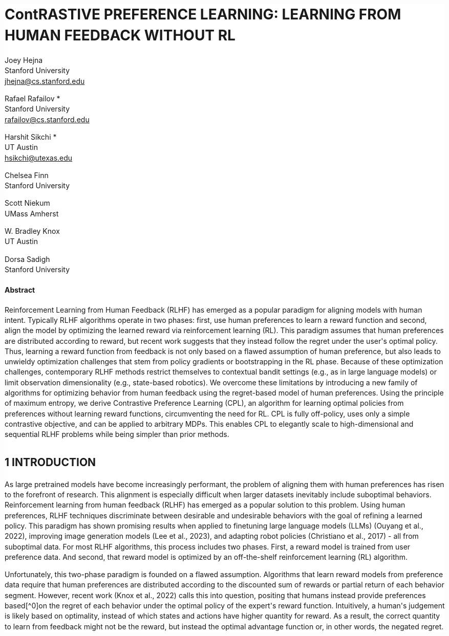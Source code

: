 # ContRASTIVE PREFERENCE LEARNING: LEARNING FROM HUMAN FEEDBACK WITHOUT RL 

Joey Hejna<br>Stanford University<br>jhejna@cs.stanford.edu

Rafael Rafailov *<br>Stanford University<br>rafailov@cs.stanford.edu

Harshit Sikchi *<br>UT Austin<br>hsikchi@utexas.edu

Chelsea Finn<br>Stanford University

Scott Niekum<br>UMass Amherst

W. Bradley Knox<br>UT Austin

Dorsa Sadigh<br>Stanford University


#### Abstract

Reinforcement Learning from Human Feedback (RLHF) has emerged as a popular paradigm for aligning models with human intent. Typically RLHF algorithms operate in two phases: first, use human preferences to learn a reward function and second, align the model by optimizing the learned reward via reinforcement learning (RL). This paradigm assumes that human preferences are distributed according to reward, but recent work suggests that they instead follow the regret under the user's optimal policy. Thus, learning a reward function from feedback is not only based on a flawed assumption of human preference, but also leads to unwieldy optimization challenges that stem from policy gradients or bootstrapping in the RL phase. Because of these optimization challenges, contemporary RLHF methods restrict themselves to contextual bandit settings (e.g., as in large language models) or limit observation dimensionality (e.g., state-based robotics). We overcome these limitations by introducing a new family of algorithms for optimizing behavior from human feedback using the regret-based model of human preferences. Using the principle of maximum entropy, we derive Contrastive Preference Learning (CPL), an algorithm for learning optimal policies from preferences without learning reward functions, circumventing the need for RL. CPL is fully off-policy, uses only a simple contrastive objective, and can be applied to arbitrary MDPs. This enables CPL to elegantly scale to high-dimensional and sequential RLHF problems while being simpler than prior methods.


## 1 INTRODUCTION

As large pretrained models have become increasingly performant, the problem of aligning them with human preferences has risen to the forefront of research. This alignment is especially difficult when larger datasets inevitably include suboptimal behaviors. Reinforcement learning from human feedback (RLHF) has emerged as a popular solution to this problem. Using human preferences, RLHF techniques discriminate between desirable and undesirable behaviors with the goal of refining a learned policy. This paradigm has shown promising results when applied to finetuning large language models (LLMs) (Ouyang et al., 2022), improving image generation models (Lee et al., 2023), and adapting robot policies (Christiano et al., 2017) - all from suboptimal data. For most RLHF algorithms, this process includes two phases. First, a reward model is trained from user preference data. And second, that reward model is optimized by an off-the-shelf reinforcement learning (RL) algorithm.

Unfortunately, this two-phase paradigm is founded on a flawed assumption. Algorithms that learn reward models from preference data require that human preferences are distributed according to the discounted sum of rewards or partial return of each behavior segment. However, recent work (Knox et al., 2022) calls this into question, positing that humans instead provide preferences based[^0]on the regret of each behavior under the optimal policy of the expert's reward function. Intuitively, a human's judgement is likely based on optimality, instead of which states and actions have higher quantity for reward. As a result, the correct quantity to learn from feedback might not be the reward, but instead the optimal advantage function or, in other words, the negated regret.
